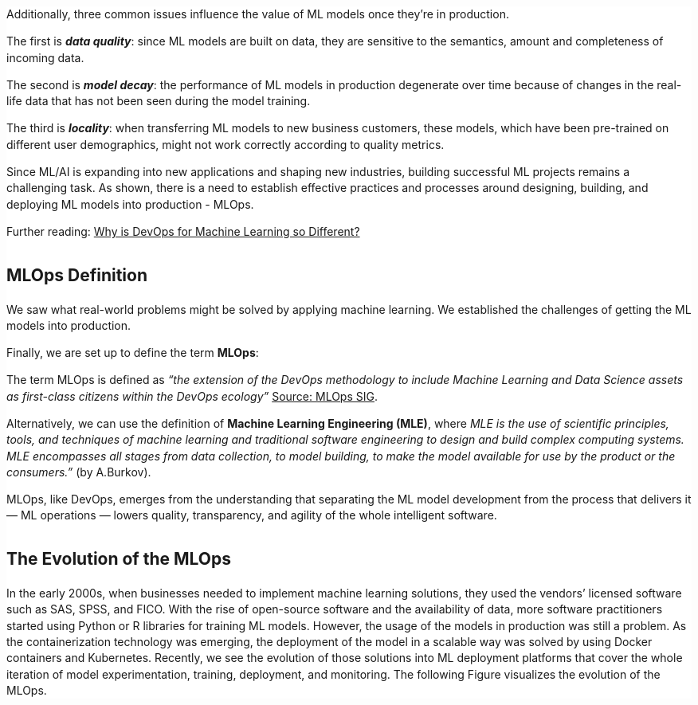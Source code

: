
Additionally, three common issues influence the value of ML models once they’re in production.


The first is ***data quality***: since ML models are built on data, they are sensitive to the semantics, amount and completeness of incoming data.


The second is ***model decay***: the performance of ML models in production degenerate over time because of changes in the real\-life data that has not been seen during the model training.


The third is ***locality***: when transferring ML models to new business customers, these models, which have been pre\-trained on different user demographics, might not work correctly according to quality metrics.


Since ML/AI is expanding into new applications and shaping new industries, building successful ML projects remains a challenging task.
As shown, there is a need to establish effective practices and processes around designing, building, and deploying ML models into production \- MLOps.


Further reading: [Why is DevOps for Machine Learning so Different?](https://hackernoon.com/why-is-devops-for-machine-learning-so-different-384z32f1)


MLOps Definition
----------------


We saw what real\-world problems might be solved by applying machine learning. 
We established the challenges of getting the ML models into production.


Finally, we are set up to define the term **MLOps**:


The term MLOps is defined as *“the extension of the DevOps methodology to include Machine Learning and Data Science assets as first\-class citizens within the DevOps ecology”* [Source: MLOps SIG](https://github.com/cdfoundation/sig-mlops/blob/master/roadmap/2020/MLOpsRoadmap2020.md).


Alternatively, we can use the definition of **Machine Learning Engineering (MLE)**, where *MLE is the use of scientific principles, tools, and techniques of machine learning and traditional software engineering to design and build complex computing systems. MLE encompasses all stages from data collection, to model building, to make the model available for use by the product or the consumers.”* (by A.Burkov).


MLOps, like DevOps, emerges from the understanding that separating the ML model development from the process that delivers it — ML operations — lowers quality, transparency, and agility of the whole intelligent software.


The Evolution of the MLOps
--------------------------


In the early 2000s, when businesses needed to implement machine learning solutions, they used the vendors’ licensed software such as SAS, SPSS, and FICO. With the rise of open\-source software and the availability of data, more software practitioners started using Python or R libraries for training ML models. However, the usage of the models in production was still a problem. As the containerization technology was emerging, the deployment of the model in a scalable way was solved by using Docker containers and Kubernetes. Recently, we see the evolution of those solutions into ML deployment platforms that cover the whole iteration of model experimentation, training, deployment, and monitoring. The following Figure visualizes the evolution of the MLOps.
